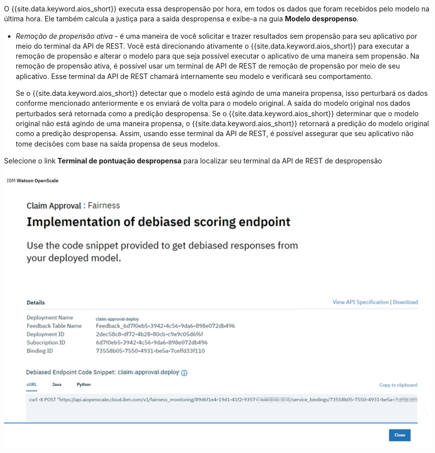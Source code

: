   O {{site.data.keyword.aios_short}} executa essa despropensão por hora, em todos os dados que foram recebidos pelo modelo na última hora. Ele também calcula a justiça para a saída despropensa e exibe-a na guia **Modelo despropenso**.

- *Remoção de propensão ativa* - é uma maneira de você solicitar e trazer resultados sem propensão para seu aplicativo por meio do terminal da API de REST. Você está direcionando ativamente o {{site.data.keyword.aios_short}} para executar a remoção de propensão e alterar o modelo para que seja possível executar o aplicativo de uma maneira sem propensão. Na remoção de propensão ativa, é possível usar um terminal de API de REST de remoção de propensão por meio de seu aplicativo. Esse terminal da API de REST chamará internamente seu modelo e verificará seu comportamento.

  Se o {{site.data.keyword.aios_short}} detectar que o modelo está agindo de uma maneira propensa, isso perturbará os dados conforme mencionado anteriormente e os enviará de volta para o modelo original. A saída do modelo original nos dados perturbados será retornada como a predição despropensa. Se o {{site.data.keyword.aios_short}} determinar que o modelo original não está agindo de uma maneira propensa, o {{site.data.keyword.aios_short}} retornará a predição do modelo original como a predição despropensa. Assim, usando esse terminal da API de REST, é possível assegurar que seu aplicativo não tome decisões com base na saída propensa de seus modelos.

Selecione o link **Terminal de pontuação despropensa** para localizar seu terminal da API de REST de despropensão

![Debias API endpoint](images/insight-debias-api.png)

